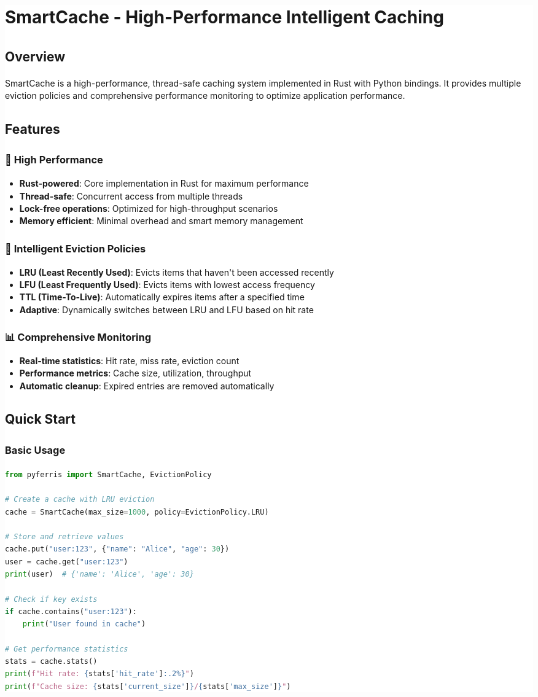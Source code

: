 # SmartCache - High-Performance Intelligent Caching

## Overview

SmartCache is a high-performance, thread-safe caching system implemented in Rust with Python bindings. It provides multiple eviction policies and comprehensive performance monitoring to optimize application performance.

## Features

### 🚀 **High Performance**
- **Rust-powered**: Core implementation in Rust for maximum performance
- **Thread-safe**: Concurrent access from multiple threads
- **Lock-free operations**: Optimized for high-throughput scenarios
- **Memory efficient**: Minimal overhead and smart memory management

### 🧠 **Intelligent Eviction Policies**
- **LRU (Least Recently Used)**: Evicts items that haven't been accessed recently
- **LFU (Least Frequently Used)**: Evicts items with lowest access frequency
- **TTL (Time-To-Live)**: Automatically expires items after a specified time
- **Adaptive**: Dynamically switches between LRU and LFU based on hit rate

### 📊 **Comprehensive Monitoring**
- **Real-time statistics**: Hit rate, miss rate, eviction count
- **Performance metrics**: Cache size, utilization, throughput
- **Automatic cleanup**: Expired entries are removed automatically

## Quick Start

### Basic Usage

```python
from pyferris import SmartCache, EvictionPolicy

# Create a cache with LRU eviction
cache = SmartCache(max_size=1000, policy=EvictionPolicy.LRU)

# Store and retrieve values
cache.put("user:123", {"name": "Alice", "age": 30})
user = cache.get("user:123")
print(user)  # {'name': 'Alice', 'age': 30}

# Check if key exists
if cache.contains("user:123"):
    print("User found in cache")

# Get performance statistics
stats = cache.stats()
print(f"Hit rate: {stats['hit_rate']:.2%}")
print(f"Cache size: {stats['current_size']}/{stats['max_size']}")
```

